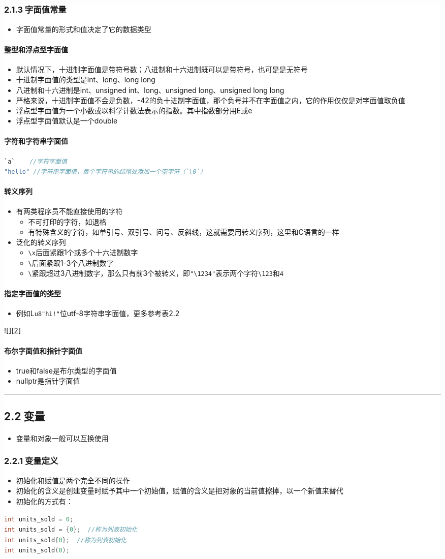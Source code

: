 ### 2.1.3 字面值常量

-   字面值常量的形式和值决定了它的数据类型

#### 整型和浮点型字面值

-   默认情况下，十进制字面值是带符号数；八进制和十六进制既可以是带符号，也可是是无符号
-   十进制字面值的类型是int、long、long long
-   八进制和十六进制是int、unsigned int、long、unsigned long、unsigned long long
-   严格来说，十进制字面值不会是负数，-42的负十进制字面值，那个负号并不在字面值之内，它的作用仅仅是对字面值取负值
-   浮点型字面值为一个小数或以科学计数法表示的指数。其中指数部分用E或e
-   浮点型字面值默认是一个double

#### 字符和字符串字面值

```c
`a`    //字符字面值
"hello" //字符串字面值，每个字符串的结尾处添加一个空字符（`\0`）
```

#### 转义序列

-   有两类程序员不能直接使用的字符
    -   不可打印的字符，如退格
    -   有特殊含义的字符，如单引号、双引号、问号、反斜线，这就需要用转义序列，这里和C语言的一样
-   泛化的转义序列
    -   `\x`后面紧跟1个或多个十六进制数字
    -   `\`后面紧跟1-3个八进制数字
    -   `\`紧跟超过3八进制数字，那么只有前3个被转义，即`"\1234"`表示两个字符`\123`和`4`

#### 指定字面值的类型

-   例如L`u8"hi!"`位utf-8字符串字面值，更多参考表2.2

![][2]

#### 布尔字面值和指针字面值

-   true和false是布尔类型的字面值
-   nullptr是指针字面值

---

## 2.2 变量

-   变量和对象一般可以互换使用

### 2.2.1 变量定义

-   初始化和赋值是两个完全不同的操作
-   初始化的含义是创建变量时赋予其中一个初始值，赋值的含义是把对象的当前值擦掉，以一个新值来替代
-   初始化的方式有：

```c
int units_sold = 0;
int units_sold = {0};  //称为列表初始化
int units_sold{0};  //称为列表初始化
int units_sold(0);
```
